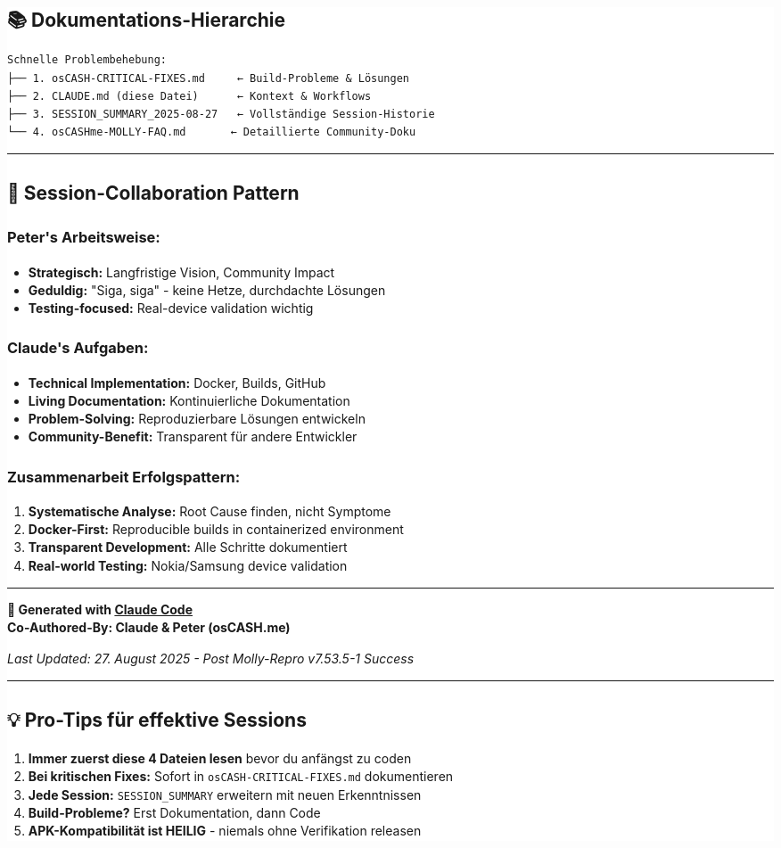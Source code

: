
## 📚 **Dokumentations-Hierarchie**

```
Schnelle Problembehebung:
├── 1. osCASH-CRITICAL-FIXES.md     ← Build-Probleme & Lösungen
├── 2. CLAUDE.md (diese Datei)      ← Kontext & Workflows
├── 3. SESSION_SUMMARY_2025-08-27   ← Vollständige Session-Historie  
└── 4. osCASHme-MOLLY-FAQ.md       ← Detaillierte Community-Doku
```

---

## 🤖 **Session-Collaboration Pattern**

### **Peter's Arbeitsweise:**
- **Strategisch:** Langfristige Vision, Community Impact
- **Geduldig:** "Siga, siga" - keine Hetze, durchdachte Lösungen
- **Testing-focused:** Real-device validation wichtig

### **Claude's Aufgaben:**
- **Technical Implementation:** Docker, Builds, GitHub
- **Living Documentation:** Kontinuierliche Dokumentation
- **Problem-Solving:** Reproduzierbare Lösungen entwickeln
- **Community-Benefit:** Transparent für andere Entwickler

### **Zusammenarbeit Erfolgspattern:**
1. **Systematische Analyse:** Root Cause finden, nicht Symptome
2. **Docker-First:** Reproducible builds in containerized environment  
3. **Transparent Development:** Alle Schritte dokumentiert
4. **Real-world Testing:** Nokia/Samsung device validation

---

**🤖 Generated with [Claude Code](https://claude.ai/code)**  
**Co-Authored-By: Claude & Peter (osCASH.me)**

*Last Updated: 27. August 2025 - Post Molly-Repro v7.53.5-1 Success*

---

## 💡 **Pro-Tips für effektive Sessions**

1. **Immer zuerst diese 4 Dateien lesen** bevor du anfängst zu coden
2. **Bei kritischen Fixes:** Sofort in `osCASH-CRITICAL-FIXES.md` dokumentieren
3. **Jede Session:** `SESSION_SUMMARY` erweitern mit neuen Erkenntnissen  
4. **Build-Probleme?** Erst Dokumentation, dann Code
5. **APK-Kompatibilität ist HEILIG** - niemals ohne Verifikation releasen